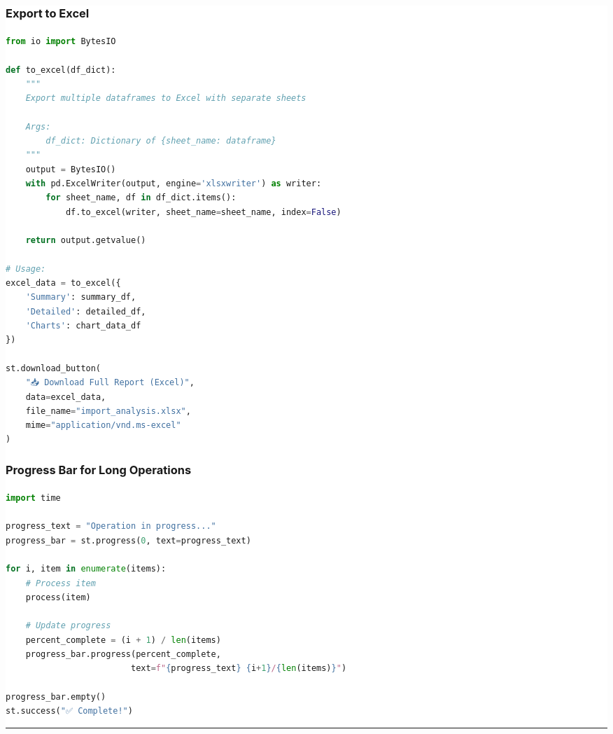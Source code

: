 ### Export to Excel

```python
from io import BytesIO

def to_excel(df_dict):
    """
    Export multiple dataframes to Excel with separate sheets
    
    Args:
        df_dict: Dictionary of {sheet_name: dataframe}
    """
    output = BytesIO()
    with pd.ExcelWriter(output, engine='xlsxwriter') as writer:
        for sheet_name, df in df_dict.items():
            df.to_excel(writer, sheet_name=sheet_name, index=False)
    
    return output.getvalue()

# Usage:
excel_data = to_excel({
    'Summary': summary_df,
    'Detailed': detailed_df,
    'Charts': chart_data_df
})

st.download_button(
    "📥 Download Full Report (Excel)",
    data=excel_data,
    file_name="import_analysis.xlsx",
    mime="application/vnd.ms-excel"
)
```

### Progress Bar for Long Operations

```python
import time

progress_text = "Operation in progress..."
progress_bar = st.progress(0, text=progress_text)

for i, item in enumerate(items):
    # Process item
    process(item)
    
    # Update progress
    percent_complete = (i + 1) / len(items)
    progress_bar.progress(percent_complete, 
                         text=f"{progress_text} {i+1}/{len(items)}")

progress_bar.empty()
st.success("✅ Complete!")
```

---